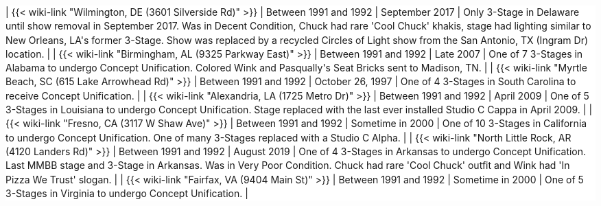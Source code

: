 | {{< wiki-link "Wilmington, DE (3601 Silverside Rd)" >}}                      | Between 1991 and 1992     | September 2017                                                                                 | Only 3-Stage in Delaware until show removal in September 2017. Was in Decent Condition, Chuck had rare 'Cool Chuck' khakis, stage had lighting similar to New Orleans, LA's former 3-Stage. Show was replaced by a recycled Circles of Light show from the San Antonio, TX (Ingram Dr) location.                                                                                                                                                                                                                                                                                                                                   |
| {{< wiki-link "Birmingham, AL (9325 Parkway East)" >}}                       | Between 1991 and 1992     | Late 2007                                                                                      | One of 7 3-Stages in Alabama to undergo Concept Unification. Colored Wink and Pasqually's Seat Bricks sent to Madison, TN.                                                                                                                                                                                                                                                                                                                                                                                                                                                                                                         |
| {{< wiki-link "Myrtle Beach, SC (615 Lake Arrowhead Rd)" >}}                 | Between 1991 and 1992     | October 26, 1997                                                                               | One of 4 3-Stages in South Carolina to receive Concept Unification.                                                                                                                                                                                                                                                                                                                                                                                                                                                                                                                                                                |
| {{< wiki-link "Alexandria, LA (1725 Metro Dr)" >}}                           | Between 1991 and 1992     | April 2009                                                                                     | One of 5 3-Stages in Louisiana to undergo Concept Unification. Stage replaced with the last ever installed Studio C Cappa in April 2009.                                                                                                                                                                                                                                                                                                                                                                                                                                                                                           |
| {{< wiki-link "Fresno, CA (3117 W Shaw Ave)" >}}                             | Between 1991 and 1992     | Sometime in 2000                                                                               | One of 10 3-Stages in California to undergo Concept Unification. One of many 3-Stages replaced with a Studio C Alpha.                                                                                                                                                                                                                                                                                                                                                                                                                                                                                                              |
| {{< wiki-link "North Little Rock, AR (4120 Landers Rd)" >}}                  | Between 1991 and 1992     | August 2019                                                                                    | One of 4 3-Stages in Arkansas to undergo Concept Unification. Last MMBB stage and 3-Stage in Arkansas. Was in Very Poor Condition. Chuck had rare 'Cool Chuck' outfit and Wink had 'In Pizza We Trust' slogan.                                                                                                                                                                                                                                                                                                                                                                                                                     |
| {{< wiki-link "Fairfax, VA (9404 Main St)" >}}                               | Between 1991 and 1992     | Sometime in 2000                                                                               | One of 5 3-Stages in Virginia to undergo Concept Unification.                                                                                                                                                                                                                                                                                                                                                                                                                                                                                                                                                                      |